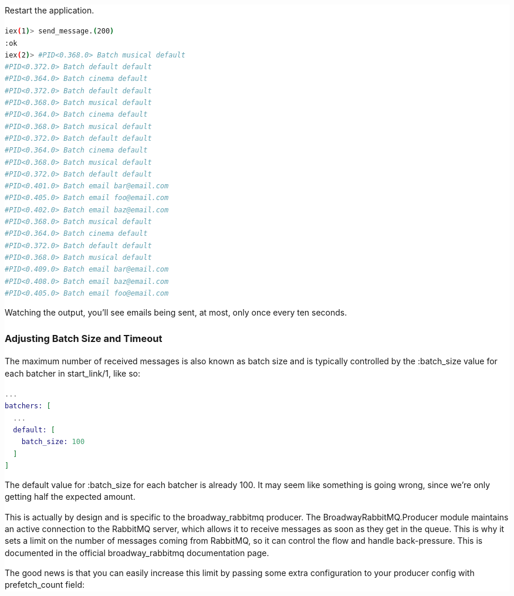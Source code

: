 Restart the application.
```sh
iex(1)> send_message.(200)
:ok
iex(2)> #PID<0.368.0> Batch musical default
#PID<0.372.0> Batch default default
#PID<0.364.0> Batch cinema default
#PID<0.372.0> Batch default default
#PID<0.368.0> Batch musical default
#PID<0.364.0> Batch cinema default
#PID<0.368.0> Batch musical default
#PID<0.372.0> Batch default default
#PID<0.364.0> Batch cinema default
#PID<0.368.0> Batch musical default
#PID<0.372.0> Batch default default
#PID<0.401.0> Batch email bar@email.com
#PID<0.405.0> Batch email foo@email.com
#PID<0.402.0> Batch email baz@email.com
#PID<0.368.0> Batch musical default
#PID<0.364.0> Batch cinema default
#PID<0.372.0> Batch default default
#PID<0.368.0> Batch musical default
#PID<0.409.0> Batch email bar@email.com
#PID<0.408.0> Batch email baz@email.com
#PID<0.405.0> Batch email foo@email.com
```

Watching the output, you’ll see emails being sent, at most, only once every ten seconds.

### Adjusting Batch Size and Timeout

The maximum number of received messages is also known as batch size and is typically controlled by the :batch_size value for each batcher in start_link/1, like so:

```elixir
...
batchers: [
  ...
  default: [
    batch_size: 100
  ]
]
```

The default value for :batch_size for each batcher is already 100. It may seem like something is going wrong, since we’re only getting half the expected amount.

This is actually by design and is specific to the broadway_rabbitmq producer. The BroadwayRabbitMQ.Producer module maintains an active connection to the RabbitMQ server, which allows it to receive messages as soon as they get in the queue. This is why it sets a limit on the number of messages coming from RabbitMQ, so it can control the flow and handle back-pressure. This is documented in the official broadway_rabbitmq documentation page.

The good news is that you can easily increase this limit by passing some extra configuration to your producer config with prefetch_count field:
